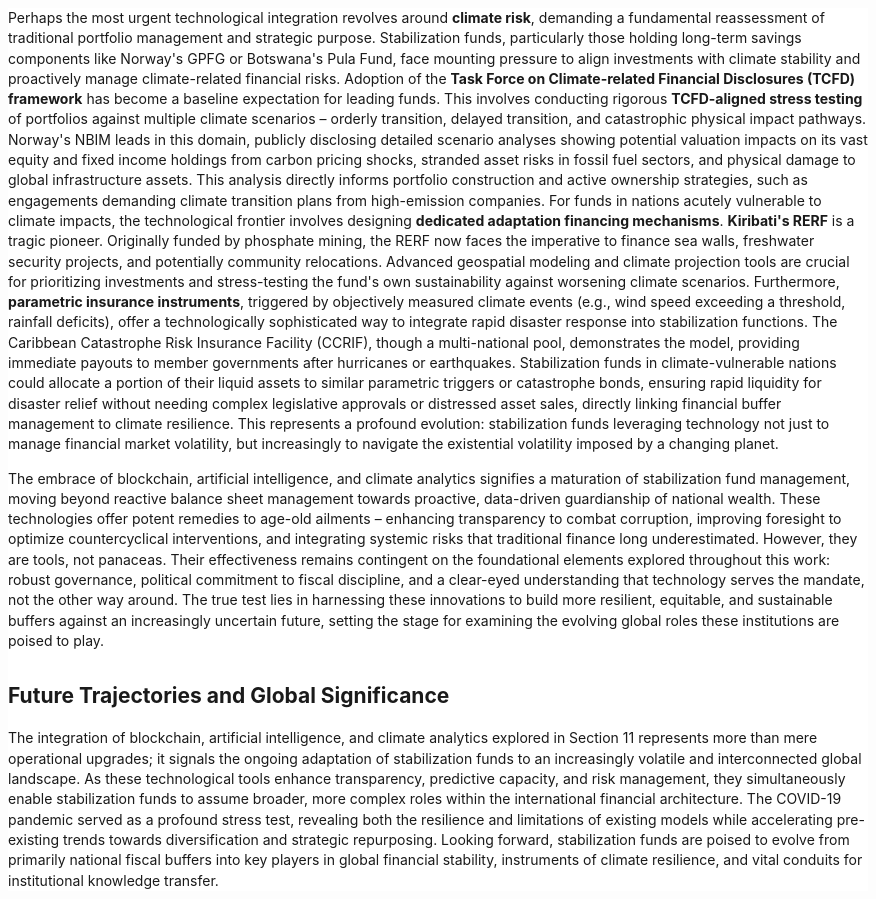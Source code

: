 Perhaps the most urgent technological integration revolves around **climate risk**, demanding a fundamental reassessment of traditional portfolio management and strategic purpose. Stabilization funds, particularly those holding long-term savings components like Norway's GPFG or Botswana's Pula Fund, face mounting pressure to align investments with climate stability and proactively manage climate-related financial risks. Adoption of the **Task Force on Climate-related Financial Disclosures (TCFD) framework** has become a baseline expectation for leading funds. This involves conducting rigorous **TCFD-aligned stress testing** of portfolios against multiple climate scenarios – orderly transition, delayed transition, and catastrophic physical impact pathways. Norway's NBIM leads in this domain, publicly disclosing detailed scenario analyses showing potential valuation impacts on its vast equity and fixed income holdings from carbon pricing shocks, stranded asset risks in fossil fuel sectors, and physical damage to global infrastructure assets. This analysis directly informs portfolio construction and active ownership strategies, such as engagements demanding climate transition plans from high-emission companies. For funds in nations acutely vulnerable to climate impacts, the technological frontier involves designing **dedicated adaptation financing mechanisms**. **Kiribati's RERF** is a tragic pioneer. Originally funded by phosphate mining, the RERF now faces the imperative to finance sea walls, freshwater security projects, and potentially community relocations. Advanced geospatial modeling and climate projection tools are crucial for prioritizing investments and stress-testing the fund's own sustainability against worsening climate scenarios. Furthermore, **parametric insurance instruments**, triggered by objectively measured climate events (e.g., wind speed exceeding a threshold, rainfall deficits), offer a technologically sophisticated way to integrate rapid disaster response into stabilization functions. The Caribbean Catastrophe Risk Insurance Facility (CCRIF), though a multi-national pool, demonstrates the model, providing immediate payouts to member governments after hurricanes or earthquakes. Stabilization funds in climate-vulnerable nations could allocate a portion of their liquid assets to similar parametric triggers or catastrophe bonds, ensuring rapid liquidity for disaster relief without needing complex legislative approvals or distressed asset sales, directly linking financial buffer management to climate resilience. This represents a profound evolution: stabilization funds leveraging technology not just to manage financial market volatility, but increasingly to navigate the existential volatility imposed by a changing planet.

The embrace of blockchain, artificial intelligence, and climate analytics signifies a maturation of stabilization fund management, moving beyond reactive balance sheet management towards proactive, data-driven guardianship of national wealth. These technologies offer potent remedies to age-old ailments – enhancing transparency to combat corruption, improving foresight to optimize countercyclical interventions, and integrating systemic risks that traditional finance long underestimated. However, they are tools, not panaceas. Their effectiveness remains contingent on the foundational elements explored throughout this work: robust governance, political commitment to fiscal discipline, and a clear-eyed understanding that technology serves the mandate, not the other way around. The true test lies in harnessing these innovations to build more resilient, equitable, and sustainable buffers against an increasingly uncertain future, setting the stage for examining the evolving global roles these institutions are poised to play.

## Future Trajectories and Global Significance

The integration of blockchain, artificial intelligence, and climate analytics explored in Section 11 represents more than mere operational upgrades; it signals the ongoing adaptation of stabilization funds to an increasingly volatile and interconnected global landscape. As these technological tools enhance transparency, predictive capacity, and risk management, they simultaneously enable stabilization funds to assume broader, more complex roles within the international financial architecture. The COVID-19 pandemic served as a profound stress test, revealing both the resilience and limitations of existing models while accelerating pre-existing trends towards diversification and strategic repurposing. Looking forward, stabilization funds are poised to evolve from primarily national fiscal buffers into key players in global financial stability, instruments of climate resilience, and vital conduits for institutional knowledge transfer.
